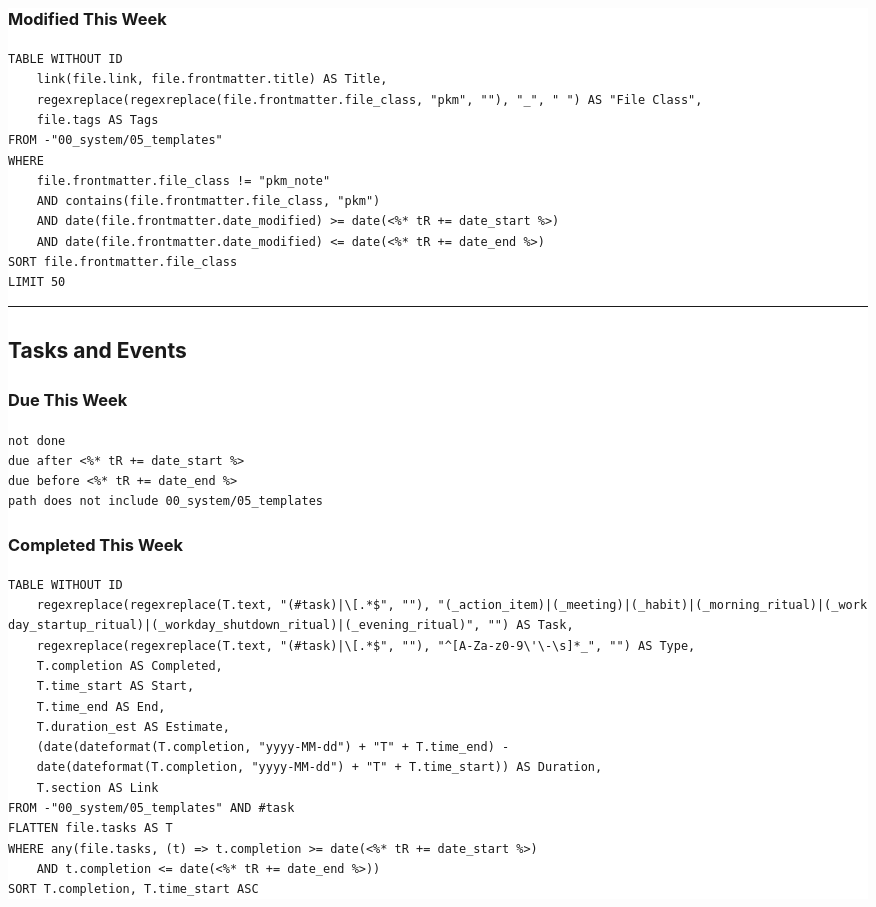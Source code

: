 ### Modified This Week



```dataview
TABLE WITHOUT ID
	link(file.link, file.frontmatter.title) AS Title,
	regexreplace(regexreplace(file.frontmatter.file_class, "pkm", ""), "_", " ") AS "File Class",
	file.tags AS Tags
FROM -"00_system/05_templates"
WHERE 
	file.frontmatter.file_class != "pkm_note"
	AND contains(file.frontmatter.file_class, "pkm")
	AND date(file.frontmatter.date_modified) >= date(<%* tR += date_start %>)
	AND date(file.frontmatter.date_modified) <= date(<%* tR += date_end %>)
SORT file.frontmatter.file_class
LIMIT 50
```

---

## Tasks and Events

### Due This Week

```tasks
not done
due after <%* tR += date_start %>
due before <%* tR += date_end %>
path does not include 00_system/05_templates
```

### Completed This Week

```dataview
TABLE WITHOUT ID 
	regexreplace(regexreplace(T.text, "(#task)|\[.*$", ""), "(_action_item)|(_meeting)|(_habit)|(_morning_ritual)|(_workday_startup_ritual)|(_workday_shutdown_ritual)|(_evening_ritual)", "") AS Task,
	regexreplace(regexreplace(T.text, "(#task)|\[.*$", ""), "^[A-Za-z0-9\'\-\s]*_", "") AS Type,
	T.completion AS Completed,
	T.time_start AS Start,
	T.time_end AS End,
	T.duration_est AS Estimate,
	(date(dateformat(T.completion, "yyyy-MM-dd") + "T" + T.time_end) - 
	date(dateformat(T.completion, "yyyy-MM-dd") + "T" + T.time_start)) AS Duration,
	T.section AS Link
FROM -"00_system/05_templates" AND #task
FLATTEN file.tasks AS T
WHERE any(file.tasks, (t) => t.completion >= date(<%* tR += date_start %>) 
	AND t.completion <= date(<%* tR += date_end %>))
SORT T.completion, T.time_start ASC
```
